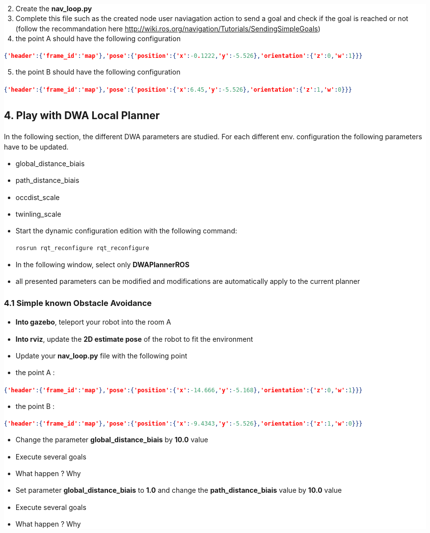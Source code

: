 2. Create the **nav_loop.py** 
3. Complete this file such as the created node user naviagation action to send a goal and check if the goal is reached or not (follow the recommandation here http://wiki.ros.org/navigation/Tutorials/SendingSimpleGoals)
4. the point A should have the following configuration
```json
{'header':{'frame_id':'map'},'pose':{'position':{'x':-0.1222,'y':-5.526},'orientation':{'z':0,'w':1}}}
```

5. the point B should have the following configuration
```json
{'header':{'frame_id':'map'},'pose':{'position':{'x':6.45,'y':-5.526},'orientation':{'z':1,'w':0}}}
```

## 4. Play with DWA Local Planner

In the following section, the different DWA parameters are studied.
For each different env. configuration the following parameters have to be updated.
- global_distance_biais
- path_distance_biais
- occdist_scale
- twinling_scale

- Start the dynamic configuration edition with the following command:
  
  ```
  rosrun rqt_reconfigure rqt_reconfigure
  ```
- In the following window, select only **DWAPlannerROS**
- all presented parameters can be modified and modifications are automatically apply to the current planner

### 4.1 Simple known Obstacle Avoidance
- **Into gazebo**, teleport your robot into the room A
- **Into rviz**,  update the **2D estimate pose** of the robot to fit the environment
- Update your **nav_loop.py** file with the following point 

- the point A :
```json
{'header':{'frame_id':'map'},'pose':{'position':{'x':-14.666,'y':-5.168},'orientation':{'z':0,'w':1}}}
```

  - the point B :

```json
{'header':{'frame_id':'map'},'pose':{'position':{'x':-9.4343,'y':-5.526},'orientation':{'z':1,'w':0}}}
```

- Change the parameter **global_distance_biais** by **10.0** value
- Execute several goals
- What happen ? Why

- Set parameter **global_distance_biais** to **1.0** and change the **path_distance_biais** value by **10.0** value
- Execute several goals
- What happen ? Why

